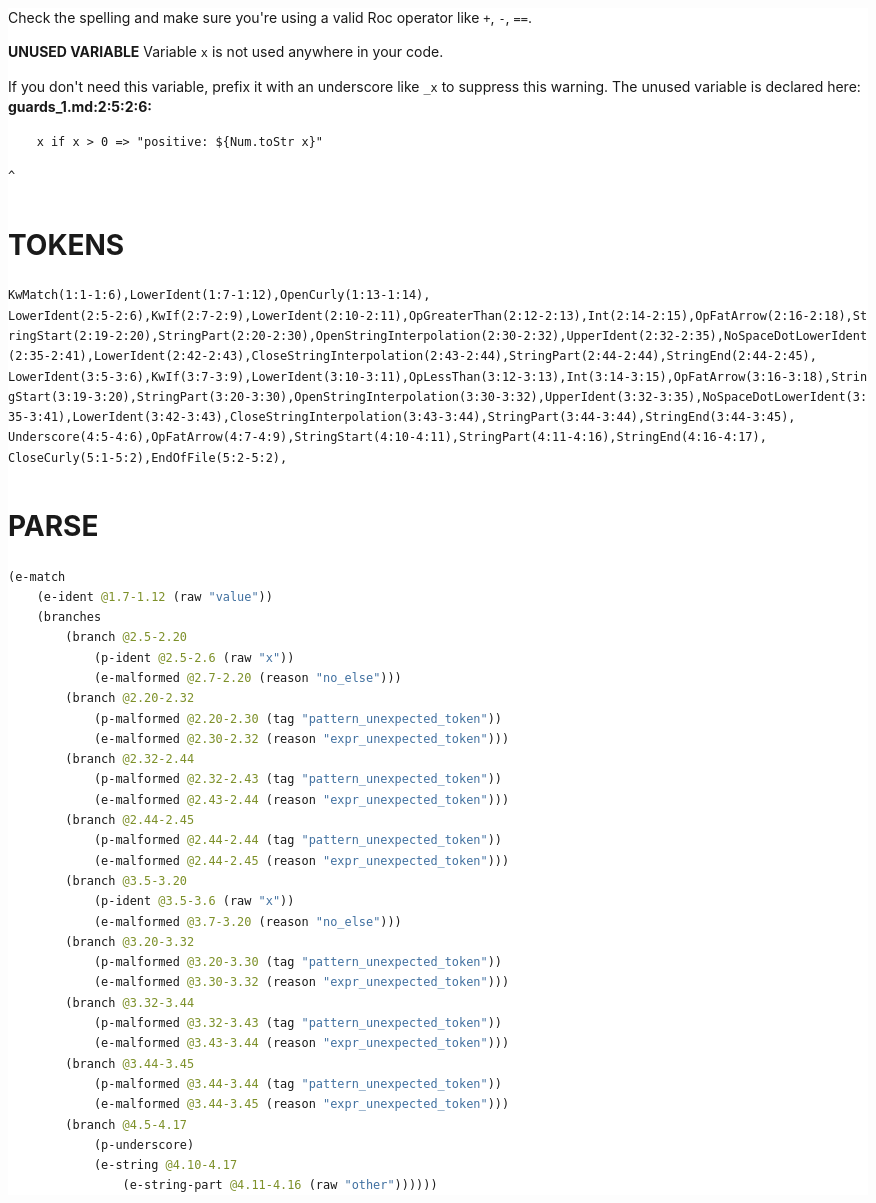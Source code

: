 Check the spelling and make sure you're using a valid Roc operator like `+`, `-`, `==`.

**UNUSED VARIABLE**
Variable `x` is not used anywhere in your code.

If you don't need this variable, prefix it with an underscore like `_x` to suppress this warning.
The unused variable is declared here:
**guards_1.md:2:5:2:6:**
```roc
    x if x > 0 => "positive: ${Num.toStr x}"
```
    ^


# TOKENS
~~~zig
KwMatch(1:1-1:6),LowerIdent(1:7-1:12),OpenCurly(1:13-1:14),
LowerIdent(2:5-2:6),KwIf(2:7-2:9),LowerIdent(2:10-2:11),OpGreaterThan(2:12-2:13),Int(2:14-2:15),OpFatArrow(2:16-2:18),StringStart(2:19-2:20),StringPart(2:20-2:30),OpenStringInterpolation(2:30-2:32),UpperIdent(2:32-2:35),NoSpaceDotLowerIdent(2:35-2:41),LowerIdent(2:42-2:43),CloseStringInterpolation(2:43-2:44),StringPart(2:44-2:44),StringEnd(2:44-2:45),
LowerIdent(3:5-3:6),KwIf(3:7-3:9),LowerIdent(3:10-3:11),OpLessThan(3:12-3:13),Int(3:14-3:15),OpFatArrow(3:16-3:18),StringStart(3:19-3:20),StringPart(3:20-3:30),OpenStringInterpolation(3:30-3:32),UpperIdent(3:32-3:35),NoSpaceDotLowerIdent(3:35-3:41),LowerIdent(3:42-3:43),CloseStringInterpolation(3:43-3:44),StringPart(3:44-3:44),StringEnd(3:44-3:45),
Underscore(4:5-4:6),OpFatArrow(4:7-4:9),StringStart(4:10-4:11),StringPart(4:11-4:16),StringEnd(4:16-4:17),
CloseCurly(5:1-5:2),EndOfFile(5:2-5:2),
~~~
# PARSE
~~~clojure
(e-match
	(e-ident @1.7-1.12 (raw "value"))
	(branches
		(branch @2.5-2.20
			(p-ident @2.5-2.6 (raw "x"))
			(e-malformed @2.7-2.20 (reason "no_else")))
		(branch @2.20-2.32
			(p-malformed @2.20-2.30 (tag "pattern_unexpected_token"))
			(e-malformed @2.30-2.32 (reason "expr_unexpected_token")))
		(branch @2.32-2.44
			(p-malformed @2.32-2.43 (tag "pattern_unexpected_token"))
			(e-malformed @2.43-2.44 (reason "expr_unexpected_token")))
		(branch @2.44-2.45
			(p-malformed @2.44-2.44 (tag "pattern_unexpected_token"))
			(e-malformed @2.44-2.45 (reason "expr_unexpected_token")))
		(branch @3.5-3.20
			(p-ident @3.5-3.6 (raw "x"))
			(e-malformed @3.7-3.20 (reason "no_else")))
		(branch @3.20-3.32
			(p-malformed @3.20-3.30 (tag "pattern_unexpected_token"))
			(e-malformed @3.30-3.32 (reason "expr_unexpected_token")))
		(branch @3.32-3.44
			(p-malformed @3.32-3.43 (tag "pattern_unexpected_token"))
			(e-malformed @3.43-3.44 (reason "expr_unexpected_token")))
		(branch @3.44-3.45
			(p-malformed @3.44-3.44 (tag "pattern_unexpected_token"))
			(e-malformed @3.44-3.45 (reason "expr_unexpected_token")))
		(branch @4.5-4.17
			(p-underscore)
			(e-string @4.10-4.17
				(e-string-part @4.11-4.16 (raw "other"))))))
~~~
